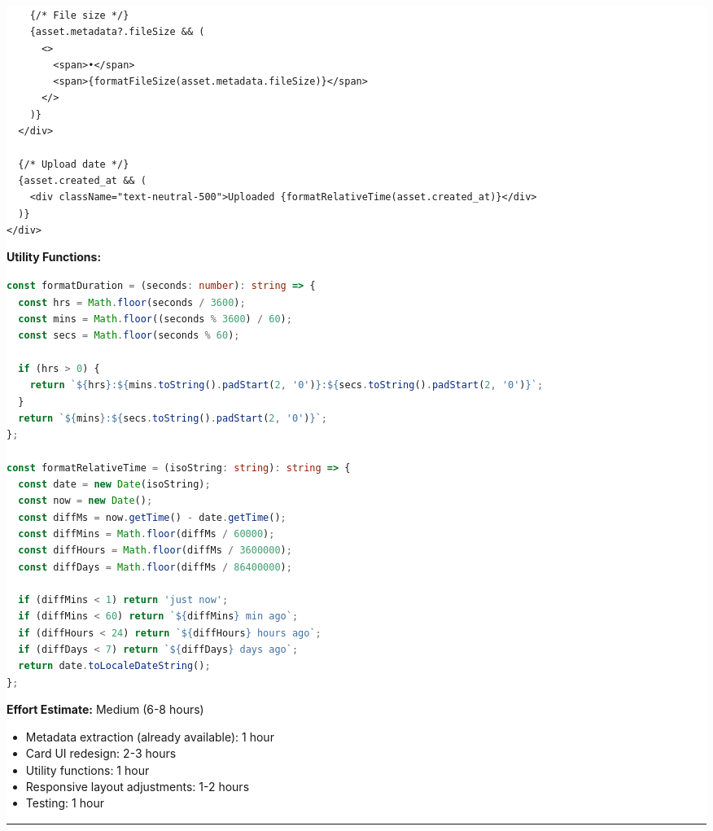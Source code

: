 ```tsx
    {/* File size */}
    {asset.metadata?.fileSize && (
      <>
        <span>•</span>
        <span>{formatFileSize(asset.metadata.fileSize)}</span>
      </>
    )}
  </div>

  {/* Upload date */}
  {asset.created_at && (
    <div className="text-neutral-500">Uploaded {formatRelativeTime(asset.created_at)}</div>
  )}
</div>
```

**Utility Functions:**

```typescript
const formatDuration = (seconds: number): string => {
  const hrs = Math.floor(seconds / 3600);
  const mins = Math.floor((seconds % 3600) / 60);
  const secs = Math.floor(seconds % 60);

  if (hrs > 0) {
    return `${hrs}:${mins.toString().padStart(2, '0')}:${secs.toString().padStart(2, '0')}`;
  }
  return `${mins}:${secs.toString().padStart(2, '0')}`;
};

const formatRelativeTime = (isoString: string): string => {
  const date = new Date(isoString);
  const now = new Date();
  const diffMs = now.getTime() - date.getTime();
  const diffMins = Math.floor(diffMs / 60000);
  const diffHours = Math.floor(diffMs / 3600000);
  const diffDays = Math.floor(diffMs / 86400000);

  if (diffMins < 1) return 'just now';
  if (diffMins < 60) return `${diffMins} min ago`;
  if (diffHours < 24) return `${diffHours} hours ago`;
  if (diffDays < 7) return `${diffDays} days ago`;
  return date.toLocaleDateString();
};
```

**Effort Estimate:** Medium (6-8 hours)

- Metadata extraction (already available): 1 hour
- Card UI redesign: 2-3 hours
- Utility functions: 1 hour
- Responsive layout adjustments: 1-2 hours
- Testing: 1 hour

---